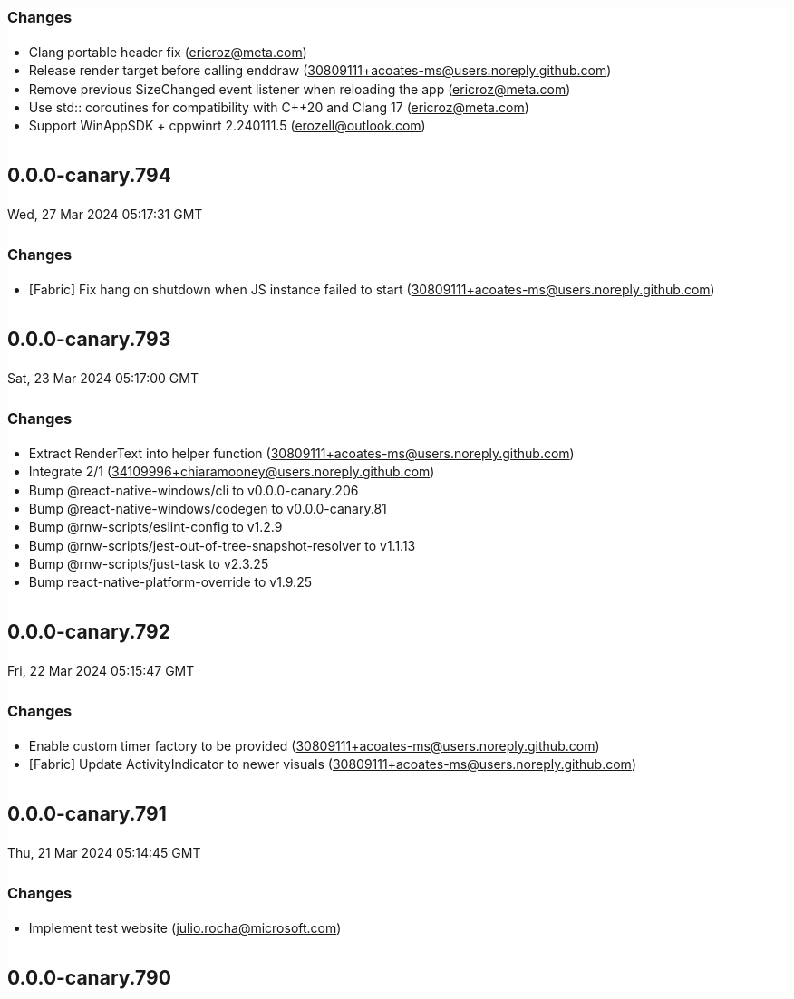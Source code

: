 ### Changes

- Clang portable header fix (ericroz@meta.com)
- Release render target before calling enddraw (30809111+acoates-ms@users.noreply.github.com)
- Remove previous SizeChanged event listener when reloading the app (ericroz@meta.com)
- Use std:: coroutines for compatibility with C++20 and Clang 17 (ericroz@meta.com)
- Support WinAppSDK + cppwinrt 2.240111.5 (erozell@outlook.com)

## 0.0.0-canary.794

Wed, 27 Mar 2024 05:17:31 GMT

### Changes

- [Fabric] Fix hang on shutdown when JS instance failed to start (30809111+acoates-ms@users.noreply.github.com)

## 0.0.0-canary.793

Sat, 23 Mar 2024 05:17:00 GMT

### Changes

- Extract RenderText into helper function (30809111+acoates-ms@users.noreply.github.com)
- Integrate 2/1 (34109996+chiaramooney@users.noreply.github.com)
- Bump @react-native-windows/cli to v0.0.0-canary.206
- Bump @react-native-windows/codegen to v0.0.0-canary.81
- Bump @rnw-scripts/eslint-config to v1.2.9
- Bump @rnw-scripts/jest-out-of-tree-snapshot-resolver to v1.1.13
- Bump @rnw-scripts/just-task to v2.3.25
- Bump react-native-platform-override to v1.9.25

## 0.0.0-canary.792

Fri, 22 Mar 2024 05:15:47 GMT

### Changes

- Enable custom timer factory to be provided (30809111+acoates-ms@users.noreply.github.com)
- [Fabric] Update ActivityIndicator to newer visuals (30809111+acoates-ms@users.noreply.github.com)

## 0.0.0-canary.791

Thu, 21 Mar 2024 05:14:45 GMT

### Changes

- Implement test website (julio.rocha@microsoft.com)

## 0.0.0-canary.790
